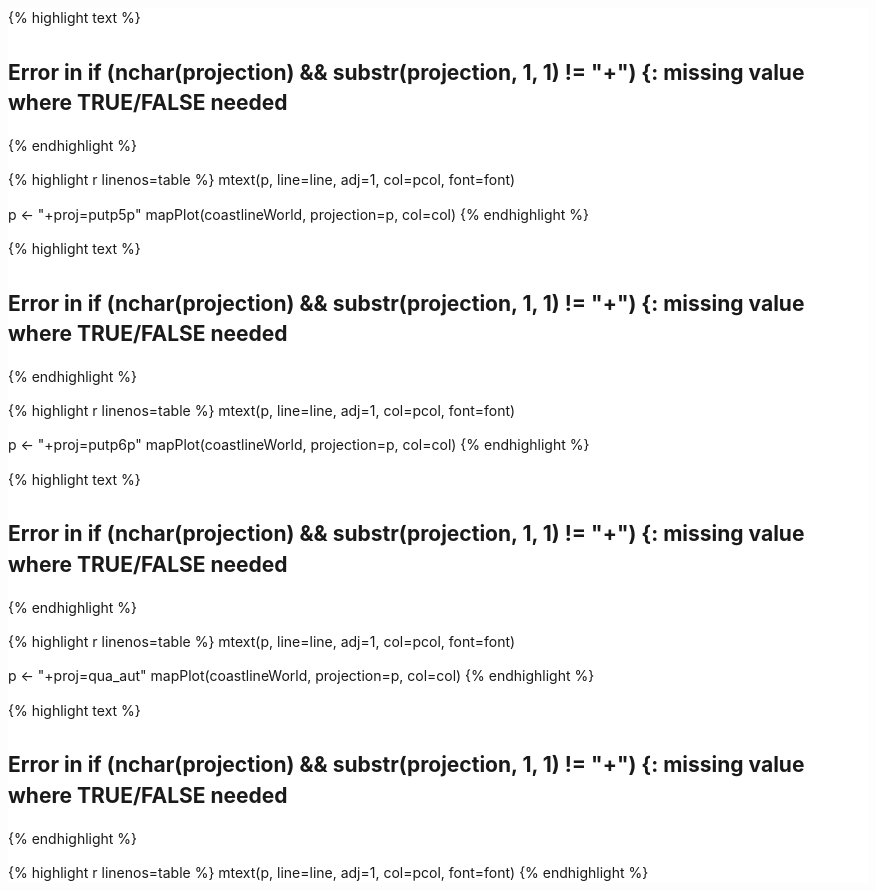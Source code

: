 

{% highlight text %}
## Error in if (nchar(projection) && substr(projection, 1, 1) != "+") {: missing value where TRUE/FALSE needed
{% endhighlight %}



{% highlight r linenos=table %}
mtext(p, line=line, adj=1, col=pcol, font=font)

p <- "+proj=putp5p"
mapPlot(coastlineWorld, projection=p, col=col)
{% endhighlight %}



{% highlight text %}
## Error in if (nchar(projection) && substr(projection, 1, 1) != "+") {: missing value where TRUE/FALSE needed
{% endhighlight %}



{% highlight r linenos=table %}
mtext(p, line=line, adj=1, col=pcol, font=font)

p <- "+proj=putp6p"
mapPlot(coastlineWorld, projection=p, col=col)
{% endhighlight %}



{% highlight text %}
## Error in if (nchar(projection) && substr(projection, 1, 1) != "+") {: missing value where TRUE/FALSE needed
{% endhighlight %}



{% highlight r linenos=table %}
mtext(p, line=line, adj=1, col=pcol, font=font)

p <- "+proj=qua_aut"
mapPlot(coastlineWorld, projection=p, col=col)
{% endhighlight %}



{% highlight text %}
## Error in if (nchar(projection) && substr(projection, 1, 1) != "+") {: missing value where TRUE/FALSE needed
{% endhighlight %}



{% highlight r linenos=table %}
mtext(p, line=line, adj=1, col=pcol, font=font)
{% endhighlight %}

